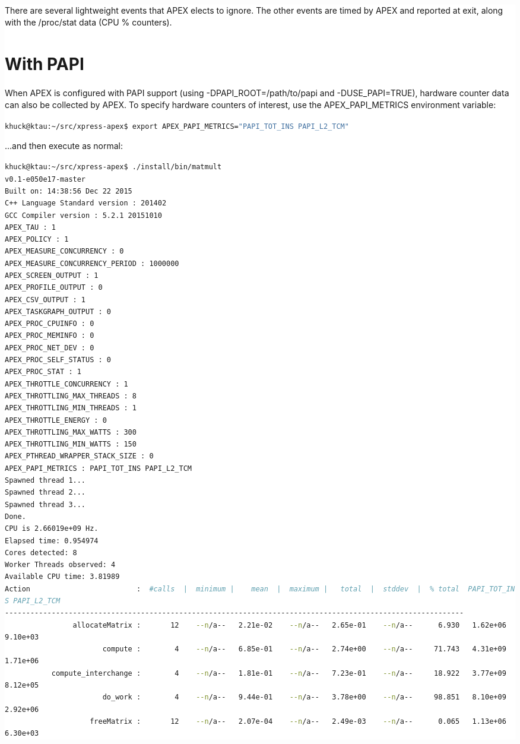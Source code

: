 There are several lightweight events that APEX elects to ignore. The other events are timed by APEX and reported at exit, along with the /proc/stat data (CPU % counters).

# With PAPI

When APEX is configured with PAPI support (using -DPAPI_ROOT=/path/to/papi and -DUSE_PAPI=TRUE), hardware counter data can also be collected by APEX. To specify hardware counters of interest, use the APEX_PAPI_METRICS environment variable:

```bash
khuck@ktau:~/src/xpress-apex$ export APEX_PAPI_METRICS="PAPI_TOT_INS PAPI_L2_TCM"
```

...and then execute as normal:

```bash
khuck@ktau:~/src/xpress-apex$ ./install/bin/matmult 
v0.1-e050e17-master
Built on: 14:38:56 Dec 22 2015
C++ Language Standard version : 201402
GCC Compiler version : 5.2.1 20151010
APEX_TAU : 1
APEX_POLICY : 1
APEX_MEASURE_CONCURRENCY : 0
APEX_MEASURE_CONCURRENCY_PERIOD : 1000000
APEX_SCREEN_OUTPUT : 1
APEX_PROFILE_OUTPUT : 0
APEX_CSV_OUTPUT : 1
APEX_TASKGRAPH_OUTPUT : 0
APEX_PROC_CPUINFO : 0
APEX_PROC_MEMINFO : 0
APEX_PROC_NET_DEV : 0
APEX_PROC_SELF_STATUS : 0
APEX_PROC_STAT : 1
APEX_THROTTLE_CONCURRENCY : 1
APEX_THROTTLING_MAX_THREADS : 8
APEX_THROTTLING_MIN_THREADS : 1
APEX_THROTTLE_ENERGY : 0
APEX_THROTTLING_MAX_WATTS : 300
APEX_THROTTLING_MIN_WATTS : 150
APEX_PTHREAD_WRAPPER_STACK_SIZE : 0
APEX_PAPI_METRICS : PAPI_TOT_INS PAPI_L2_TCM
Spawned thread 1...
Spawned thread 2...
Spawned thread 3...
Done.
CPU is 2.66019e+09 Hz.
Elapsed time: 0.954974
Cores detected: 8
Worker Threads observed: 4
Available CPU time: 3.81989
Action                         :  #calls  |  minimum |    mean  |  maximum |   total  |  stddev  |  % total  PAPI_TOT_INS PAPI_L2_TCM
------------------------------------------------------------------------------------------------------------
                allocateMatrix :       12    --n/a--   2.21e-02    --n/a--   2.65e-01    --n/a--      6.930   1.62e+06   9.10e+03
                       compute :        4    --n/a--   6.85e-01    --n/a--   2.74e+00    --n/a--     71.743   4.31e+09   1.71e+06
           compute_interchange :        4    --n/a--   1.81e-01    --n/a--   7.23e-01    --n/a--     18.922   3.77e+09   8.12e+05
                       do_work :        4    --n/a--   9.44e-01    --n/a--   3.78e+00    --n/a--     98.851   8.10e+09   2.92e+06
                    freeMatrix :       12    --n/a--   2.07e-04    --n/a--   2.49e-03    --n/a--      0.065   1.13e+06   6.30e+03
```